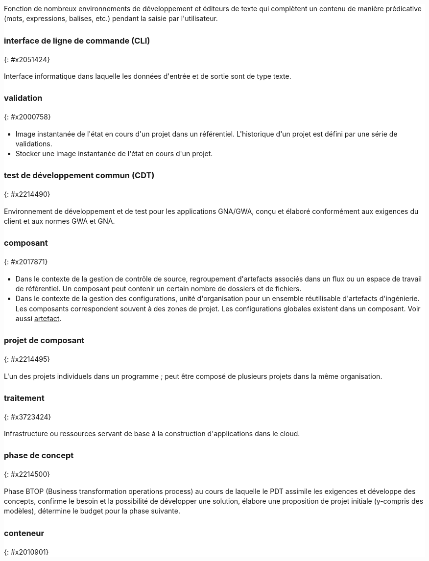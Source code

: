 Fonction de nombreux environnements de développement et éditeurs de texte qui complètent un contenu de manière prédicative (mots, expressions, balises, etc.) pendant la saisie par l'utilisateur.

### interface de ligne de commande (CLI)
{: #x2051424}

Interface informatique dans laquelle les données d'entrée et de sortie sont de type texte.

### validation
{: #x2000758}

- Image instantanée de l'état en cours d'un projet dans un référentiel. L'historique d'un projet est défini par une série de validations.
- Stocker une image instantanée de l'état en cours d'un projet.

### test de développement commun (CDT)
{: #x2214490}

Environnement de développement et de test pour les applications GNA/GWA, conçu et élaboré conformément aux exigences du client et aux normes
GWA et GNA.

### composant
{: #x2017871}

- Dans le contexte de la gestion de contrôle de source, regroupement d'artefacts associés dans un flux ou un espace de travail de référentiel. Un composant peut contenir un certain nombre de dossiers et de fichiers.
- Dans le contexte de la gestion des configurations, unité d'organisation pour un ensemble réutilisable d'artefacts d'ingénierie. Les composants
correspondent souvent à des zones de projet. Les configurations globales existent dans un composant. Voir aussi [artefact](#x2262995).

### projet de composant
{: #x2214495}

L'un des projets individuels dans un programme ; peut être composé de plusieurs projets dans la même organisation.

### traitement
{: #x3723424}

Infrastructure ou ressources servant de base à la construction d'applications dans le cloud.

### phase de concept
{: #x2214500}

Phase BTOP (Business transformation operations process) au cours de laquelle le PDT assimile les exigences et développe des concepts, confirme le besoin
et la possibilité de développer une solution, élabore une proposition de projet initiale (y-compris des modèles), détermine le budget pour la phase suivante.

### conteneur
{: #x2010901}
